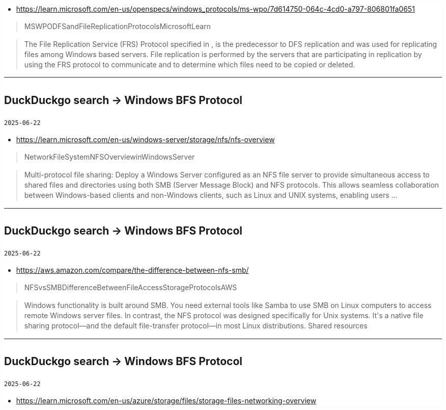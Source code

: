 * https://learn.microsoft.com/en-us/openspecs/windows_protocols/ms-wpo/7d614750-064c-4cd0-a797-806801fa0651

<blockquote>
 MSWPODFSandFileReplicationProtocolsMicrosoftLearn
</blockquote>
<blockquote>
The File Replication Service (FRS) Protocol specified in , is the predecessor to DFS replication and was used for replicating files among Windows based servers. File replication is performed by the servers that are participating in replication by using the FRS protocol to communicate and to determine which files need to be copied or deleted.
</blockquote>

---

## DuckDuckgo search -> Windows BFS Protocol
`2025-06-22`

* https://learn.microsoft.com/en-us/windows-server/storage/nfs/nfs-overview

<blockquote>
 NetworkFileSystemNFSOverviewinWindowsServer
</blockquote>
<blockquote>
Multi-protocol file sharing: Deploy a Windows Server configured as an NFS file server to provide simultaneous access to shared files and directories using both SMB (Server Message Block) and NFS protocols. This allows seamless collaboration between Windows-based clients and non-Windows clients, such as Linux and UNIX systems, enabling users ...
</blockquote>

---

## DuckDuckgo search -> Windows BFS Protocol
`2025-06-22`

* https://aws.amazon.com/compare/the-difference-between-nfs-smb/

<blockquote>
 NFSvsSMBDifferenceBetweenFileAccessStorageProtocolsAWS
</blockquote>
<blockquote>
Windows functionality is built around SMB. You need external tools like Samba to use SMB on Linux computers to access remote Windows server files. In contrast, the NFS protocol was designed specifically for Unix systems. It's a native file sharing protocol—and the default file-transfer protocol—in most Linux distributions. Shared resources
</blockquote>

---

## DuckDuckgo search -> Windows BFS Protocol
`2025-06-22`

* https://learn.microsoft.com/en-us/azure/storage/files/storage-files-networking-overview
